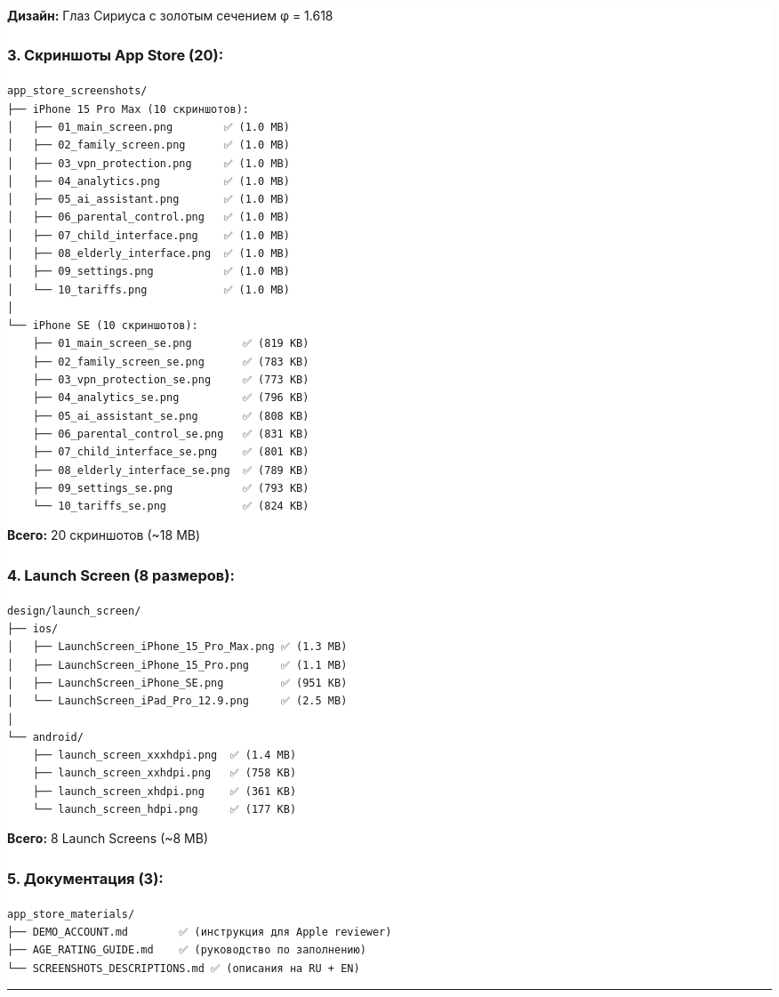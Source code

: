 **Дизайн:** Глаз Сириуса с золотым сечением φ = 1.618

### **3. Скриншоты App Store (20):**
```
app_store_screenshots/
├── iPhone 15 Pro Max (10 скриншотов):
│   ├── 01_main_screen.png        ✅ (1.0 MB)
│   ├── 02_family_screen.png      ✅ (1.0 MB)
│   ├── 03_vpn_protection.png     ✅ (1.0 MB)
│   ├── 04_analytics.png          ✅ (1.0 MB)
│   ├── 05_ai_assistant.png       ✅ (1.0 MB)
│   ├── 06_parental_control.png   ✅ (1.0 MB)
│   ├── 07_child_interface.png    ✅ (1.0 MB)
│   ├── 08_elderly_interface.png  ✅ (1.0 MB)
│   ├── 09_settings.png           ✅ (1.0 MB)
│   └── 10_tariffs.png            ✅ (1.0 MB)
│
└── iPhone SE (10 скриншотов):
    ├── 01_main_screen_se.png        ✅ (819 KB)
    ├── 02_family_screen_se.png      ✅ (783 KB)
    ├── 03_vpn_protection_se.png     ✅ (773 KB)
    ├── 04_analytics_se.png          ✅ (796 KB)
    ├── 05_ai_assistant_se.png       ✅ (808 KB)
    ├── 06_parental_control_se.png   ✅ (831 KB)
    ├── 07_child_interface_se.png    ✅ (801 KB)
    ├── 08_elderly_interface_se.png  ✅ (789 KB)
    ├── 09_settings_se.png           ✅ (793 KB)
    └── 10_tariffs_se.png            ✅ (824 KB)
```

**Всего:** 20 скриншотов (~18 MB)

### **4. Launch Screen (8 размеров):**
```
design/launch_screen/
├── ios/
│   ├── LaunchScreen_iPhone_15_Pro_Max.png ✅ (1.3 MB)
│   ├── LaunchScreen_iPhone_15_Pro.png     ✅ (1.1 MB)
│   ├── LaunchScreen_iPhone_SE.png         ✅ (951 KB)
│   └── LaunchScreen_iPad_Pro_12.9.png     ✅ (2.5 MB)
│
└── android/
    ├── launch_screen_xxxhdpi.png  ✅ (1.4 MB)
    ├── launch_screen_xxhdpi.png   ✅ (758 KB)
    ├── launch_screen_xhdpi.png    ✅ (361 KB)
    └── launch_screen_hdpi.png     ✅ (177 KB)
```

**Всего:** 8 Launch Screens (~8 MB)

### **5. Документация (3):**
```
app_store_materials/
├── DEMO_ACCOUNT.md        ✅ (инструкция для Apple reviewer)
├── AGE_RATING_GUIDE.md    ✅ (руководство по заполнению)
└── SCREENSHOTS_DESCRIPTIONS.md ✅ (описания на RU + EN)
```

---